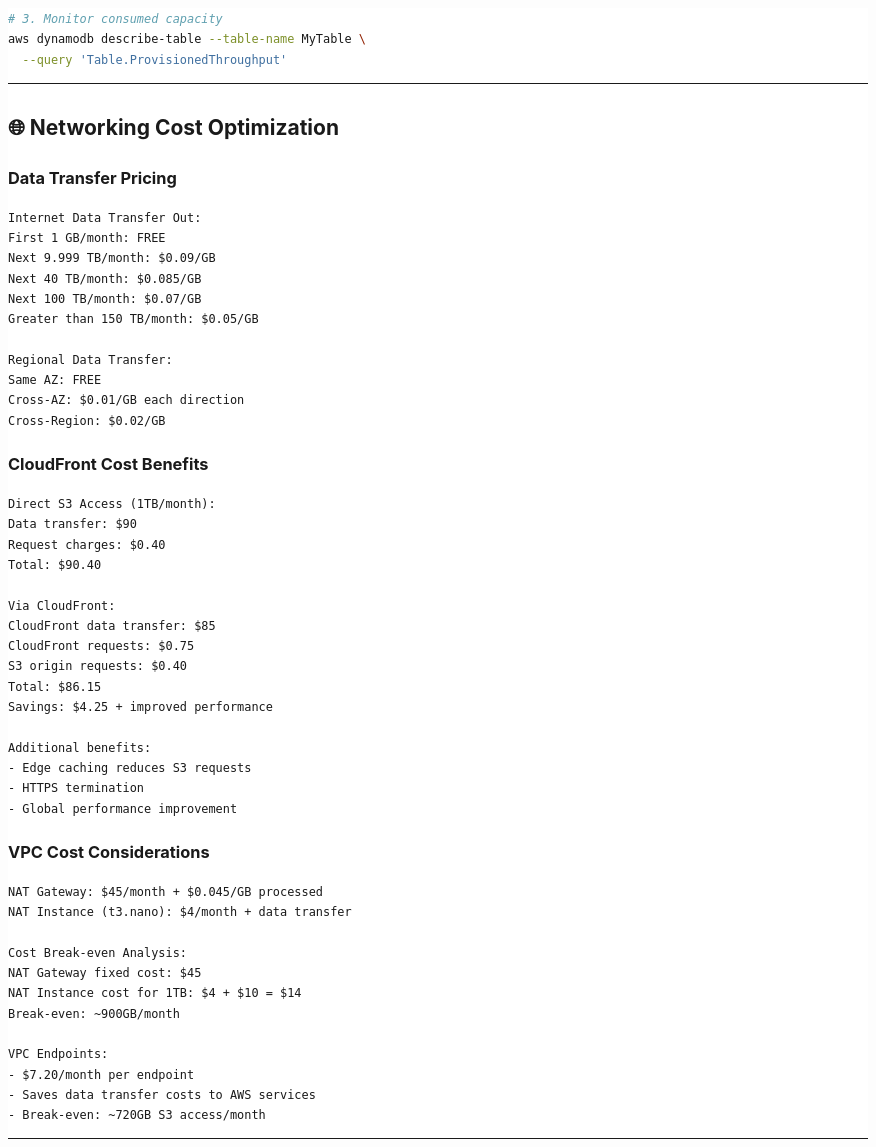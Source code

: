 ```bash
# 3. Monitor consumed capacity
aws dynamodb describe-table --table-name MyTable \
  --query 'Table.ProvisionedThroughput'
```

---

## 🌐 **Networking Cost Optimization**

### **Data Transfer Pricing**
```
Internet Data Transfer Out:
First 1 GB/month: FREE
Next 9.999 TB/month: $0.09/GB
Next 40 TB/month: $0.085/GB
Next 100 TB/month: $0.07/GB
Greater than 150 TB/month: $0.05/GB

Regional Data Transfer:
Same AZ: FREE
Cross-AZ: $0.01/GB each direction
Cross-Region: $0.02/GB
```

### **CloudFront Cost Benefits**
```
Direct S3 Access (1TB/month):
Data transfer: $90
Request charges: $0.40
Total: $90.40

Via CloudFront:
CloudFront data transfer: $85
CloudFront requests: $0.75
S3 origin requests: $0.40
Total: $86.15
Savings: $4.25 + improved performance

Additional benefits:
- Edge caching reduces S3 requests
- HTTPS termination
- Global performance improvement
```

### **VPC Cost Considerations**
```
NAT Gateway: $45/month + $0.045/GB processed
NAT Instance (t3.nano): $4/month + data transfer

Cost Break-even Analysis:
NAT Gateway fixed cost: $45
NAT Instance cost for 1TB: $4 + $10 = $14
Break-even: ~900GB/month

VPC Endpoints:
- $7.20/month per endpoint
- Saves data transfer costs to AWS services
- Break-even: ~720GB S3 access/month
```

---